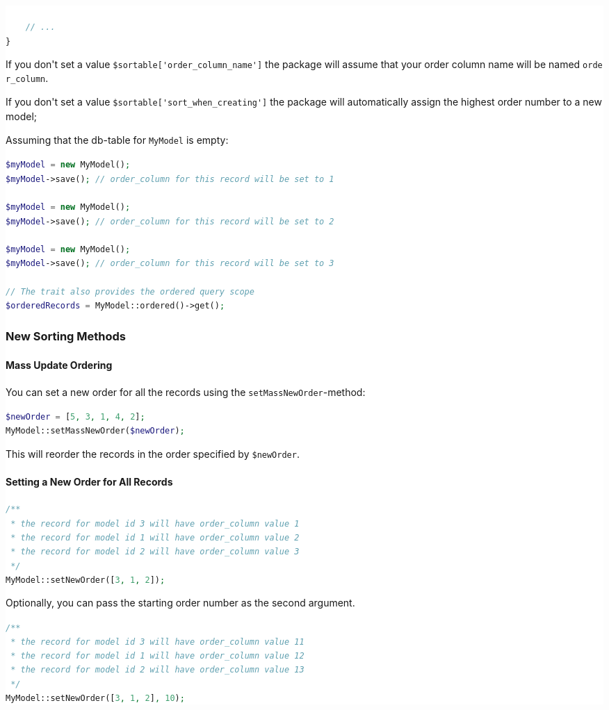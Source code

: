 ```php

    // ...
}
```

If you don't set a value `$sortable['order_column_name']` the package will assume that your order column name will be named `order_column`.

If you don't set a value `$sortable['sort_when_creating']` the package will automatically assign the highest order number to a new model;

Assuming that the db-table for `MyModel` is empty:

```php
$myModel = new MyModel();
$myModel->save(); // order_column for this record will be set to 1

$myModel = new MyModel();
$myModel->save(); // order_column for this record will be set to 2

$myModel = new MyModel();
$myModel->save(); // order_column for this record will be set to 3

// The trait also provides the ordered query scope
$orderedRecords = MyModel::ordered()->get();
```

### New Sorting Methods

#### Mass Update Ordering

You can set a new order for all the records using the `setMassNewOrder`-method:

```php
$newOrder = [5, 3, 1, 4, 2];
MyModel::setMassNewOrder($newOrder);
```

This will reorder the records in the order specified by `$newOrder`.

#### Setting a New Order for All Records

```php
/**
 * the record for model id 3 will have order_column value 1
 * the record for model id 1 will have order_column value 2
 * the record for model id 2 will have order_column value 3
 */
MyModel::setNewOrder([3, 1, 2]);
```

Optionally, you can pass the starting order number as the second argument.

```php
/**
 * the record for model id 3 will have order_column value 11
 * the record for model id 1 will have order_column value 12
 * the record for model id 2 will have order_column value 13
 */
MyModel::setNewOrder([3, 1, 2], 10);
```
